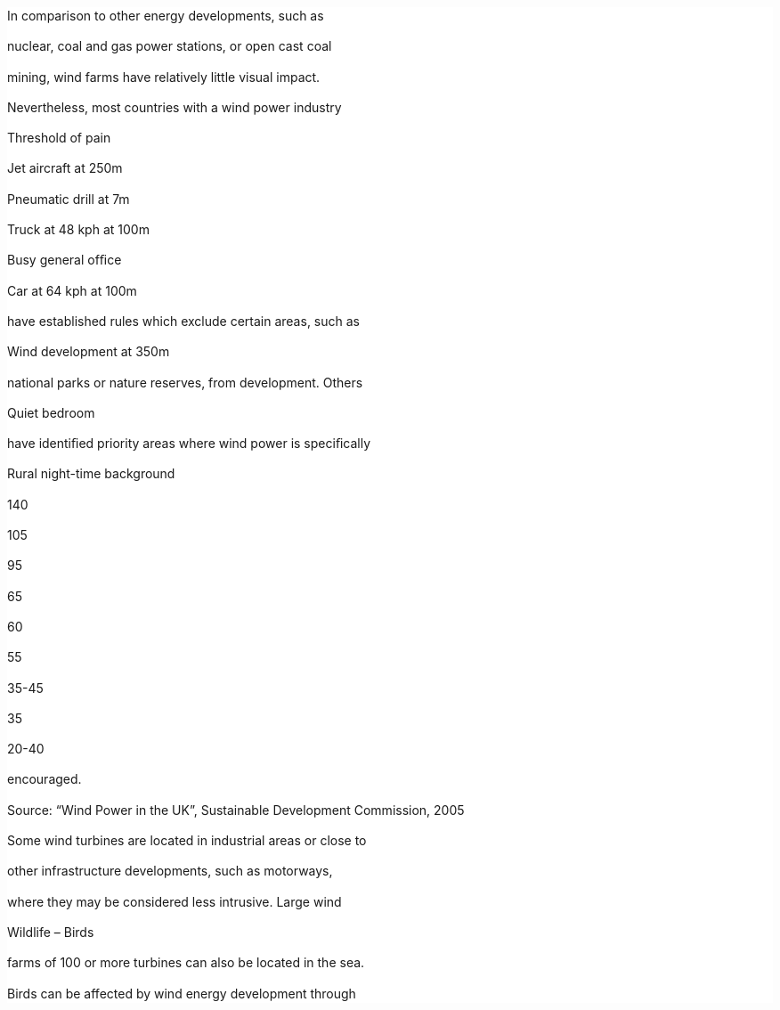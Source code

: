 In comparison to other energy developments, such as

nuclear, coal and gas power stations, or open cast coal

mining, wind farms have relatively little visual impact.

Nevertheless, most countries with a wind power industry

Threshold of pain

Jet aircraft at 250m

Pneumatic drill at 7m

Truck at 48 kph at 100m

Busy general ofﬁce

Car at 64 kph at 100m

have established rules which exclude certain areas, such as

Wind development at 350m

national parks or nature reserves, from development. Others

Quiet bedroom

have identiﬁed priority areas where wind power is speciﬁcally

Rural night-time background

140

105

95

65

60

55

35-45

35

20-40

encouraged.

Source: “Wind Power in the UK”, Sustainable Development Commission, 2005

Some wind turbines are located in industrial areas or close to

other infrastructure developments, such as motorways,

where they may be considered less intrusive. Large wind

Wildlife – Birds

farms of 100 or more turbines can also be located in the sea.

Birds can be affected by wind energy development through
